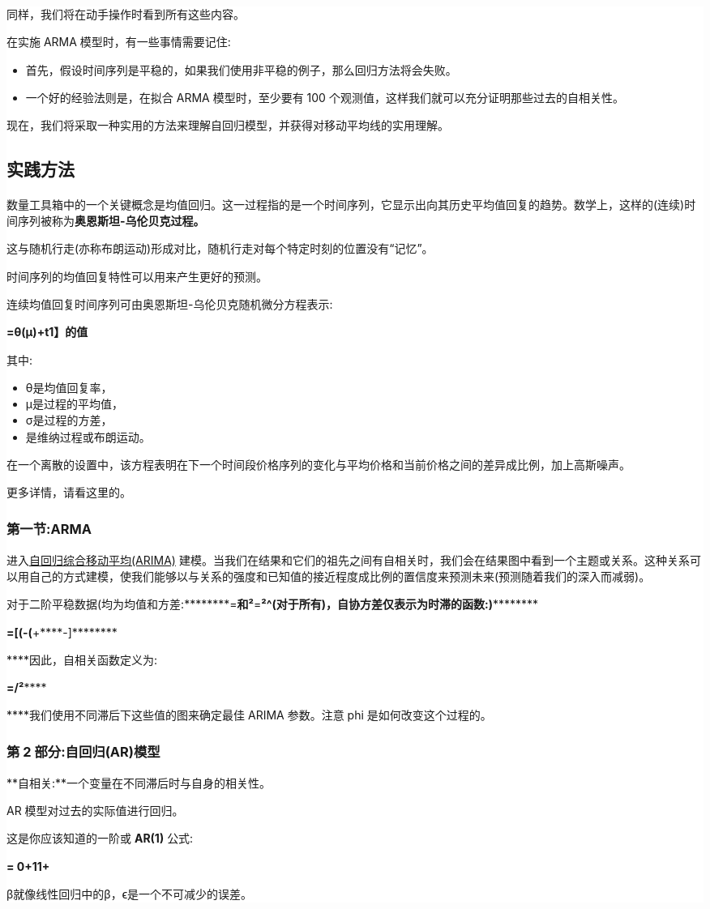 同样，我们将在动手操作时看到所有这些内容。

在实施 ARMA 模型时，有一些事情需要记住:

*   首先，假设时间序列是平稳的，如果我们使用非平稳的例子，那么回归方法将会失败。

*   一个好的经验法则是，在拟合 ARMA 模型时，至少要有 100 个观测值，这样我们就可以充分证明那些过去的自相关性。

现在，我们将采取一种实用的方法来理解自回归模型，并获得对移动平均线的实用理解。

## 实践方法

数量工具箱中的一个关键概念是均值回归。这一过程指的是一个时间序列，它显示出向其历史平均值回复的趋势。数学上，这样的(连续)时间序列被称为**奥恩斯坦-乌伦贝克过程。**

这与随机行走(亦称布朗运动)形成对比，随机行走对每个特定时刻的位置没有“记忆”。

时间序列的均值回复特性可以用来产生更好的预测。

连续均值回复时间序列可由奥恩斯坦-乌伦贝克随机微分方程表示:

**=θ(μ)+t1】的值**

其中:

*   θ是均值回复率，
*   μ是过程的平均值，
*   σ是过程的方差，
*   是维纳过程或布朗运动。

在一个离散的设置中，该方程表明在下一个时间段价格序列的变化与平均价格和当前价格之间的差异成比例，加上高斯噪声。

更多详情，请看这里的。

### 第一节:ARMA

进入[自回归综合移动平均(ARIMA)](https://web.archive.org/web/20221206003808/https://en.wikipedia.org/wiki/Autoregressive_integrated_moving_average) 建模。当我们在结果和它们的祖先之间有自相关时，我们会在结果图中看到一个主题或关系。这种关系可以用自己的方式建模，使我们能够以与关系的强度和已知值的接近程度成比例的置信度来预测未来(预测随着我们的深入而减弱)。

对于二阶平稳数据(均为均值和方差:********=**和****²******=****²**^(对于所有)，自协方差仅表示为时滞的函数:)**********

 **********=[(******-(****+****-]********

 ****因此，自相关函数定义为:

******=****/****²**********

 ****我们使用不同滞后下这些值的图来确定最佳 ARIMA 参数。注意 phi 是如何改变这个过程的。

### 第 2 部分:自回归(AR)模型

**自相关:**一个变量在不同滞后时与自身的相关性。

AR 模型对过去的实际值进行回归。

这是你应该知道的一阶或 **AR(1)** 公式:

**= 0+11+**

β就像线性回归中的β，ϵ是一个不可减少的误差。
